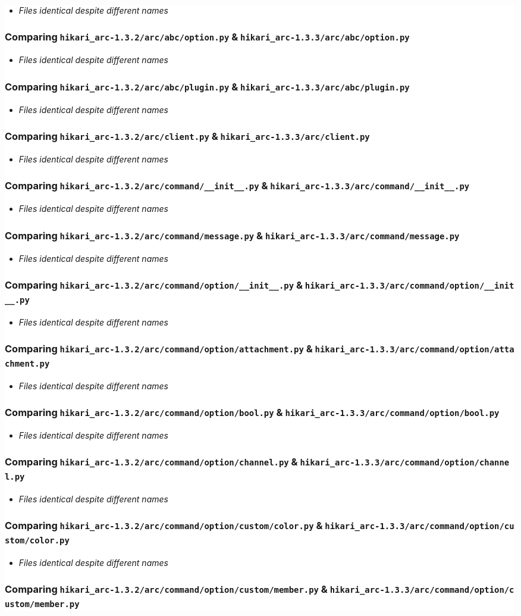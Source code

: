  * *Files identical despite different names*

### Comparing `hikari_arc-1.3.2/arc/abc/option.py` & `hikari_arc-1.3.3/arc/abc/option.py`

 * *Files identical despite different names*

### Comparing `hikari_arc-1.3.2/arc/abc/plugin.py` & `hikari_arc-1.3.3/arc/abc/plugin.py`

 * *Files identical despite different names*

### Comparing `hikari_arc-1.3.2/arc/client.py` & `hikari_arc-1.3.3/arc/client.py`

 * *Files identical despite different names*

### Comparing `hikari_arc-1.3.2/arc/command/__init__.py` & `hikari_arc-1.3.3/arc/command/__init__.py`

 * *Files identical despite different names*

### Comparing `hikari_arc-1.3.2/arc/command/message.py` & `hikari_arc-1.3.3/arc/command/message.py`

 * *Files identical despite different names*

### Comparing `hikari_arc-1.3.2/arc/command/option/__init__.py` & `hikari_arc-1.3.3/arc/command/option/__init__.py`

 * *Files identical despite different names*

### Comparing `hikari_arc-1.3.2/arc/command/option/attachment.py` & `hikari_arc-1.3.3/arc/command/option/attachment.py`

 * *Files identical despite different names*

### Comparing `hikari_arc-1.3.2/arc/command/option/bool.py` & `hikari_arc-1.3.3/arc/command/option/bool.py`

 * *Files identical despite different names*

### Comparing `hikari_arc-1.3.2/arc/command/option/channel.py` & `hikari_arc-1.3.3/arc/command/option/channel.py`

 * *Files identical despite different names*

### Comparing `hikari_arc-1.3.2/arc/command/option/custom/color.py` & `hikari_arc-1.3.3/arc/command/option/custom/color.py`

 * *Files identical despite different names*

### Comparing `hikari_arc-1.3.2/arc/command/option/custom/member.py` & `hikari_arc-1.3.3/arc/command/option/custom/member.py`
